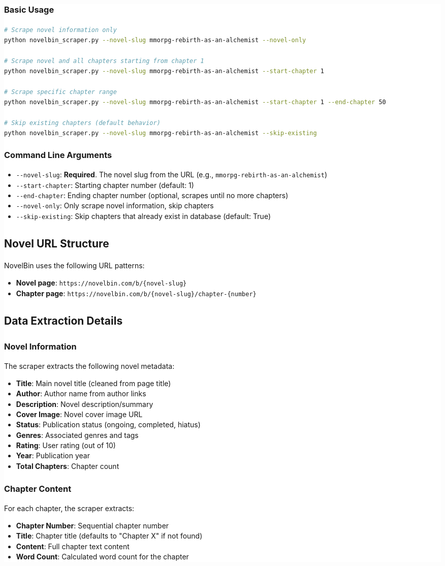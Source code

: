 ### Basic Usage

```bash
# Scrape novel information only
python novelbin_scraper.py --novel-slug mmorpg-rebirth-as-an-alchemist --novel-only

# Scrape novel and all chapters starting from chapter 1
python novelbin_scraper.py --novel-slug mmorpg-rebirth-as-an-alchemist --start-chapter 1

# Scrape specific chapter range
python novelbin_scraper.py --novel-slug mmorpg-rebirth-as-an-alchemist --start-chapter 1 --end-chapter 50

# Skip existing chapters (default behavior)
python novelbin_scraper.py --novel-slug mmorpg-rebirth-as-an-alchemist --skip-existing
```

### Command Line Arguments

- `--novel-slug`: **Required**. The novel slug from the URL (e.g., `mmorpg-rebirth-as-an-alchemist`)
- `--start-chapter`: Starting chapter number (default: 1)
- `--end-chapter`: Ending chapter number (optional, scrapes until no more chapters)
- `--novel-only`: Only scrape novel information, skip chapters
- `--skip-existing`: Skip chapters that already exist in database (default: True)

## Novel URL Structure

NovelBin uses the following URL patterns:
- **Novel page**: `https://novelbin.com/b/{novel-slug}`
- **Chapter page**: `https://novelbin.com/b/{novel-slug}/chapter-{number}`

## Data Extraction Details

### Novel Information
The scraper extracts the following novel metadata:
- **Title**: Main novel title (cleaned from page title)
- **Author**: Author name from author links
- **Description**: Novel description/summary
- **Cover Image**: Novel cover image URL
- **Status**: Publication status (ongoing, completed, hiatus)
- **Genres**: Associated genres and tags
- **Rating**: User rating (out of 10)
- **Year**: Publication year
- **Total Chapters**: Chapter count

### Chapter Content
For each chapter, the scraper extracts:
- **Chapter Number**: Sequential chapter number
- **Title**: Chapter title (defaults to "Chapter X" if not found)
- **Content**: Full chapter text content
- **Word Count**: Calculated word count for the chapter
